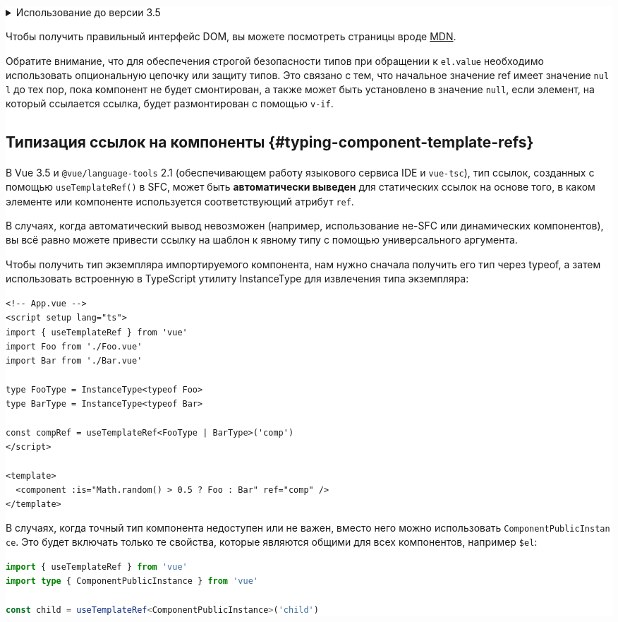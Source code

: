 <details><summary>Использование до версии 3.5</summary></details>

Чтобы получить правильный интерфейс DOM, вы можете посмотреть страницы вроде [MDN](https://developer.mozilla.org/ru/docs/Web/HTML/Element/input).

Обратите внимание, что для обеспечения строгой безопасности типов при обращении к `el.value` необходимо использовать опциональную цепочку или защиту типов. Это связано с тем, что начальное значение ref имеет значение `null` до тех пор, пока компонент не будет смонтирован, а также может быть установлено в значение `null`, если элемент, на который ссылается ссылка, будет размонтирован с помощью `v-if`.

## Типизация ссылок на компоненты {#typing-component-template-refs}

В Vue 3.5 и `@vue/language-tools` 2.1 (обеспечивающем работу языкового сервиса IDE и `vue-tsc`), тип ссылок, созданных с помощью `useTemplateRef()` в SFC, может быть **автоматически выведен** для статических ссылок на основе того, в каком элементе или компоненте используется соответствующий атрибут `ref`.

В случаях, когда автоматический вывод невозможен (например, использование не-SFC или динамических компонентов), вы всё равно можете привести ссылку на шаблон к явному типу с помощью универсального аргумента.

Чтобы получить тип экземпляра импортируемого компонента, нам нужно сначала получить его тип через typeof, а затем использовать встроенную в TypeScript утилиту InstanceType для извлечения типа экземпляра:

```vue{5}
<!-- App.vue -->
<script setup lang="ts">
import { useTemplateRef } from 'vue'
import Foo from './Foo.vue'
import Bar from './Bar.vue'

type FooType = InstanceType<typeof Foo>
type BarType = InstanceType<typeof Bar>

const compRef = useTemplateRef<FooType | BarType>('comp')
</script>

<template>
  <component :is="Math.random() > 0.5 ? Foo : Bar" ref="comp" />
</template>
```

В случаях, когда точный тип компонента недоступен или не важен, вместо него можно использовать `ComponentPublicInstance`. Это будет включать только те свойства, которые являются общими для всех компонентов, например `$el`:

```ts
import { useTemplateRef } from 'vue'
import type { ComponentPublicInstance } from 'vue'

const child = useTemplateRef<ComponentPublicInstance>('child')
```
